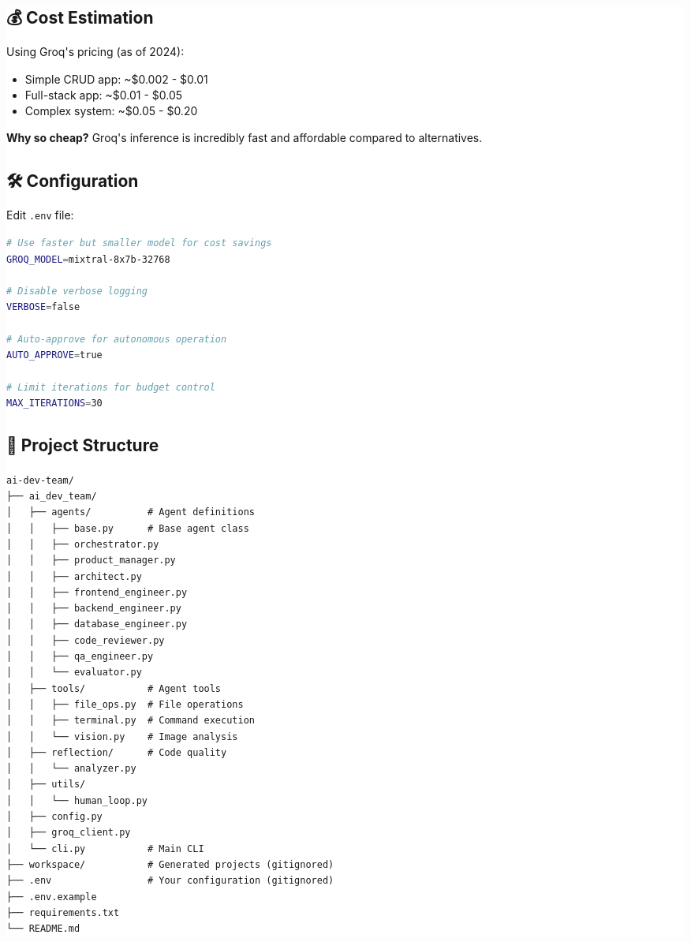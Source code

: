 ## 💰 Cost Estimation

Using Groq's pricing (as of 2024):
- Simple CRUD app: ~$0.002 - $0.01
- Full-stack app: ~$0.01 - $0.05
- Complex system: ~$0.05 - $0.20

**Why so cheap?** Groq's inference is incredibly fast and affordable compared to alternatives.

## 🛠️ Configuration

Edit `.env` file:

```bash
# Use faster but smaller model for cost savings
GROQ_MODEL=mixtral-8x7b-32768

# Disable verbose logging
VERBOSE=false

# Auto-approve for autonomous operation
AUTO_APPROVE=true

# Limit iterations for budget control
MAX_ITERATIONS=30
```

## 📁 Project Structure

```
ai-dev-team/
├── ai_dev_team/
│   ├── agents/          # Agent definitions
│   │   ├── base.py      # Base agent class
│   │   ├── orchestrator.py
│   │   ├── product_manager.py
│   │   ├── architect.py
│   │   ├── frontend_engineer.py
│   │   ├── backend_engineer.py
│   │   ├── database_engineer.py
│   │   ├── code_reviewer.py
│   │   ├── qa_engineer.py
│   │   └── evaluator.py
│   ├── tools/           # Agent tools
│   │   ├── file_ops.py  # File operations
│   │   ├── terminal.py  # Command execution
│   │   └── vision.py    # Image analysis
│   ├── reflection/      # Code quality
│   │   └── analyzer.py
│   ├── utils/
│   │   └── human_loop.py
│   ├── config.py
│   ├── groq_client.py
│   └── cli.py           # Main CLI
├── workspace/           # Generated projects (gitignored)
├── .env                 # Your configuration (gitignored)
├── .env.example
├── requirements.txt
└── README.md
```
